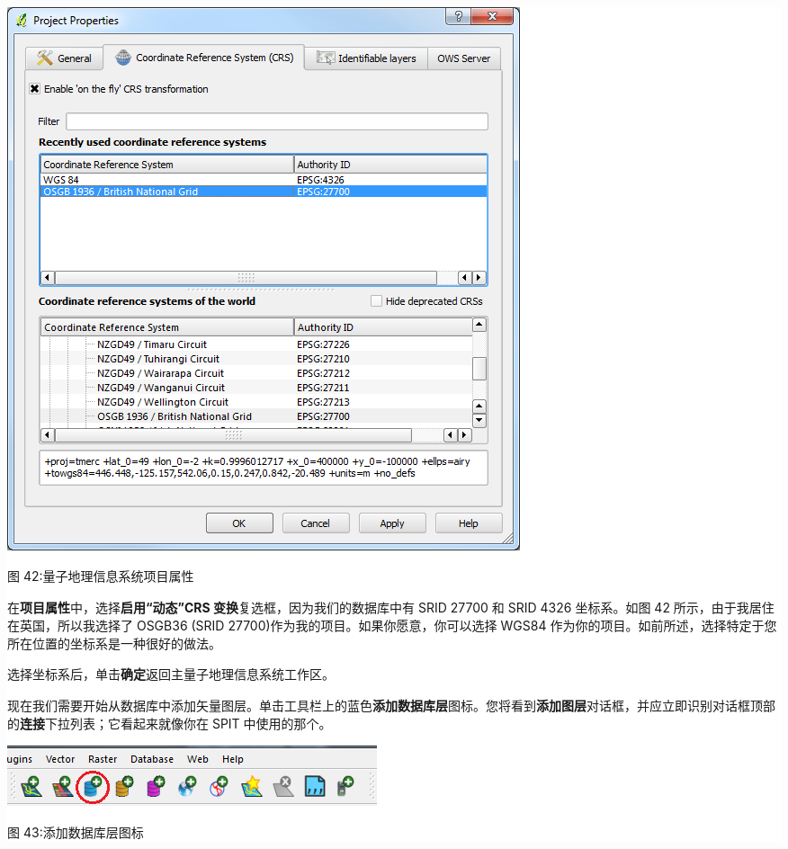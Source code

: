 ![](img/image042.png)

图 42:量子地理信息系统项目属性

在**项目属性**中，选择**启用“动态”CRS 变换**复选框，因为我们的数据库中有 SRID 27700 和 SRID 4326 坐标系。如图 42 所示，由于我居住在英国，所以我选择了 OSGB36 (SRID 27700)作为我的项目。如果你愿意，你可以选择 WGS84 作为你的项目。如前所述，选择特定于您所在位置的坐标系是一种很好的做法。

选择坐标系后，单击**确定**返回主量子地理信息系统工作区。

现在我们需要开始从数据库中添加矢量图层。单击工具栏上的蓝色**添加数据库层**图标。您将看到**添加图层**对话框，并应立即识别对话框顶部的**连接**下拉列表；它看起来就像你在 SPIT 中使用的那个。

![](img/image043.png)

图 43:添加数据库层图标

